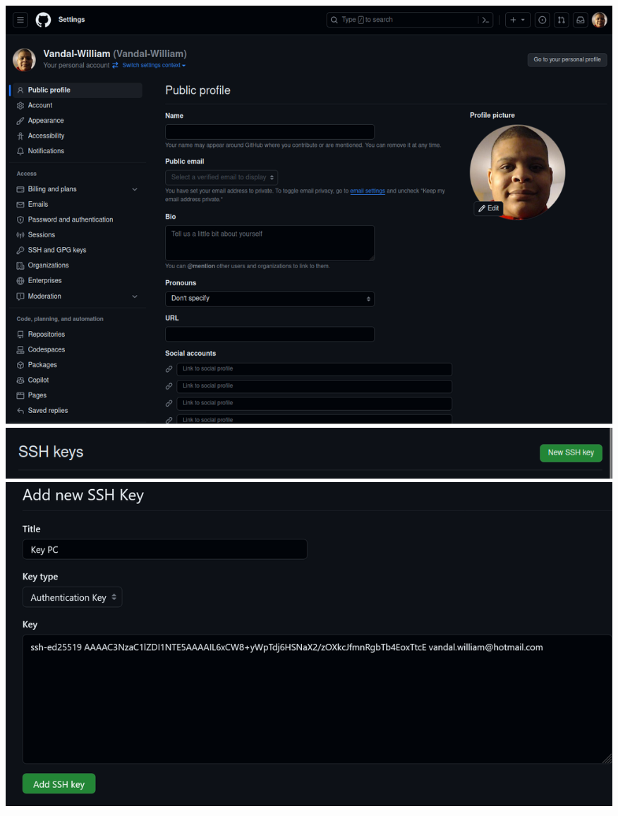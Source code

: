 <img src="./pages/images/github_settings.png" alt="vscode" width="1000px">
<br>
<img src="./pages/images/github_add_ssh.png" alt="vscode" width="1000px">
<br>
<img src="./pages/images/paste_key.png" alt="vscode" width="1000px">
<br>